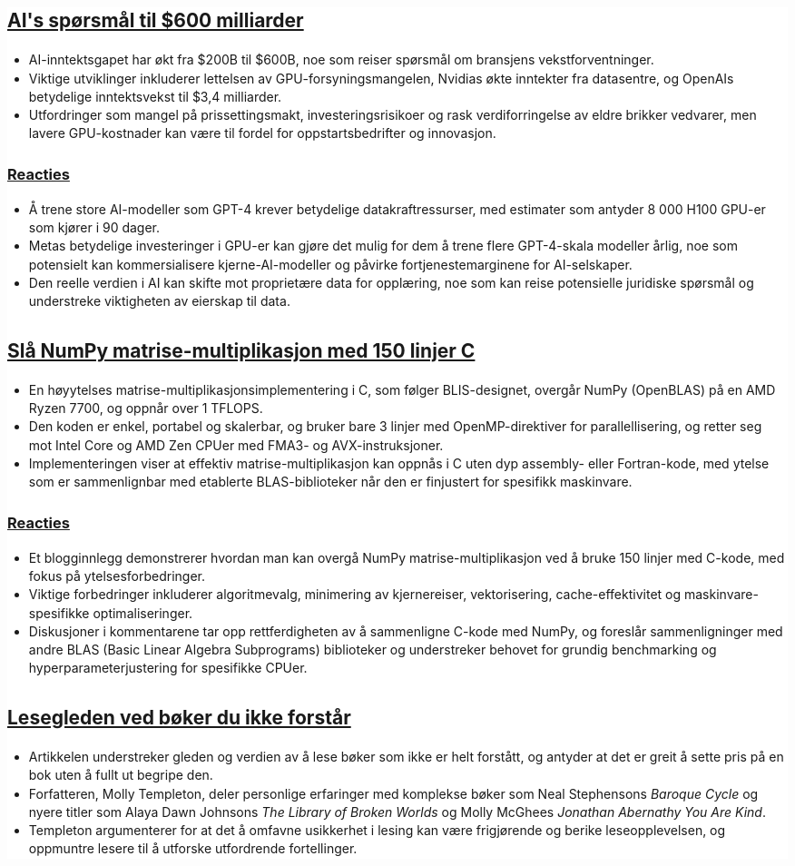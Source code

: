 ## [AI's spørsmål til $600 milliarder](https://www.sequoiacap.com/article/ais-600b-question/)

- AI-inntektsgapet har økt fra $200B til $600B, noe som reiser spørsmål om bransjens vekstforventninger.
- Viktige utviklinger inkluderer lettelsen av GPU-forsyningsmangelen, Nvidias økte inntekter fra datasentre, og OpenAIs betydelige inntektsvekst til $3,4 milliarder.
- Utfordringer som mangel på prissettingsmakt, investeringsrisikoer og rask verdiforringelse av eldre brikker vedvarer, men lavere GPU-kostnader kan være til fordel for oppstartsbedrifter og innovasjon.

### [Reacties](https://news.ycombinator.com/item?id=40869461)

- Å trene store AI-modeller som GPT-4 krever betydelige datakraftressurser, med estimater som antyder 8 000 H100 GPU-er som kjører i 90 dager.
- Metas betydelige investeringer i GPU-er kan gjøre det mulig for dem å trene flere GPT-4-skala modeller årlig, noe som potensielt kan kommersialisere kjerne-AI-modeller og påvirke fortjenestemarginene for AI-selskaper.
- Den reelle verdien i AI kan skifte mot proprietære data for opplæring, noe som kan reise potensielle juridiske spørsmål og understreke viktigheten av eierskap til data.

## [Slå NumPy matrise-multiplikasjon med 150 linjer C](https://salykova.github.io/matmul-cpu)

- En høyytelses matrise-multiplikasjonsimplementering i C, som følger BLIS-designet, overgår NumPy (OpenBLAS) på en AMD Ryzen 7700, og oppnår over 1 TFLOPS.
- Den koden er enkel, portabel og skalerbar, og bruker bare 3 linjer med OpenMP-direktiver for parallellisering, og retter seg mot Intel Core og AMD Zen CPUer med FMA3- og AVX-instruksjoner.
- Implementeringen viser at effektiv matrise-multiplikasjon kan oppnås i C uten dyp assembly- eller Fortran-kode, med ytelse som er sammenlignbar med etablerte BLAS-biblioteker når den er finjustert for spesifikk maskinvare.

### [Reacties](https://news.ycombinator.com/item?id=40870345)

- Et blogginnlegg demonstrerer hvordan man kan overgå NumPy matrise-multiplikasjon ved å bruke 150 linjer med C-kode, med fokus på ytelsesforbedringer.
- Viktige forbedringer inkluderer algoritmevalg, minimering av kjernereiser, vektorisering, cache-effektivitet og maskinvare-spesifikke optimaliseringer.
- Diskusjoner i kommentarene tar opp rettferdigheten av å sammenligne C-kode med NumPy, og foreslår sammenligninger med andre BLAS (Basic Linear Algebra Subprograms) biblioteker og understreker behovet for grundig benchmarking og hyperparameterjustering for spesifikke CPUer.

## [Lesegleden ved bøker du ikke forstår](https://reactormag.com/the-joy-of-reading-books-you-dont-entirely-understand/)

- Artikkelen understreker gleden og verdien av å lese bøker som ikke er helt forstått, og antyder at det er greit å sette pris på en bok uten å fullt ut begripe den.
- Forfatteren, Molly Templeton, deler personlige erfaringer med komplekse bøker som Neal Stephensons _Baroque Cycle_ og nyere titler som Alaya Dawn Johnsons _The Library of Broken Worlds_ og Molly McGhees _Jonathan Abernathy You Are Kind_.
- Templeton argumenterer for at det å omfavne usikkerhet i lesing kan være frigjørende og berike leseopplevelsen, og oppmuntre lesere til å utforske utfordrende fortellinger.
